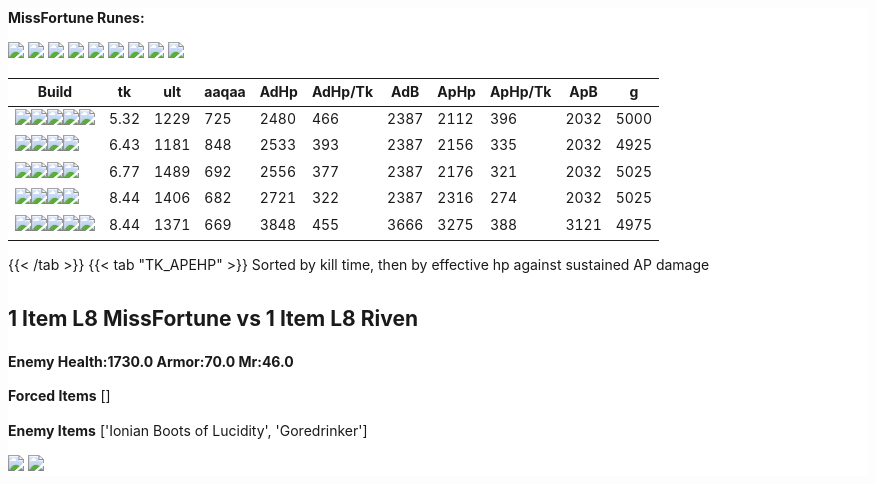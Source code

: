 

**MissFortune Runes:**


![](/Styles/Domination/Electrocute/Electrocute.png)
![](/Styles/Domination/CheapShot/CheapShot.png)
![](/Styles/Domination/EyeballCollection/EyeballCollection.png)
![](/Styles/Domination/TreasureHunter/TreasureHunter.png)
![](/Styles/Sorcery/AbsoluteFocus/AbsoluteFocus.png)
![](/Styles/Sorcery/GatheringStorm/GatheringStorm.png)
![](/StatMods/StatModsAttackSpeedIcon.png)
![](/StatMods/StatModsAdaptiveForceIcon.png)
![](/StatMods/StatModsArmorIcon.png)





 Build |tk|ult|aaqaa|AdHp|AdHp/Tk|AdB|ApHp|ApHp/Tk|ApB|g
-|-|-|-|-|-|-|-|-|-|-
![](/item/6672.png)![](/item/1001.png)![](/item/1053.png)![](/item/1055.png)![](/item/1036.png)|5.32|1229|725|2480|466|2387|2112|396|2032|5000
![](/item/3153.png)![](/item/1001.png)![](/item/1055.png)![](/item/1037.png)|6.43|1181|848|2533|393|2387|2156|335|2032|4925
![](/item/3074.png)![](/item/1001.png)![](/item/1055.png)![](/item/1037.png)|6.77|1489|692|2556|377|2387|2176|321|2032|5025
![](/item/3072.png)![](/item/1001.png)![](/item/1055.png)![](/item/1037.png)|8.44|1406|682|2721|322|2387|2316|274|2032|5025
![](/item/6673.png)![](/item/1001.png)![](/item/1055.png)![](/item/1037.png)![](/item/1036.png)|8.44|1371|669|3848|455|3666|3275|388|3121|4975
{{< /tab >}}
{{< tab "TK_APEHP" >}}
Sorted by kill time, then by effective hp against sustained AP damage
## 1 Item L8 MissFortune vs 1 Item L8 Riven

**Enemy Health:1730.0 Armor:70.0 Mr:46.0**


**Forced Items** []








**Enemy Items** ['Ionian Boots of Lucidity', 'Goredrinker']





![](/item/3158.png)
![](/item/6630.png)
